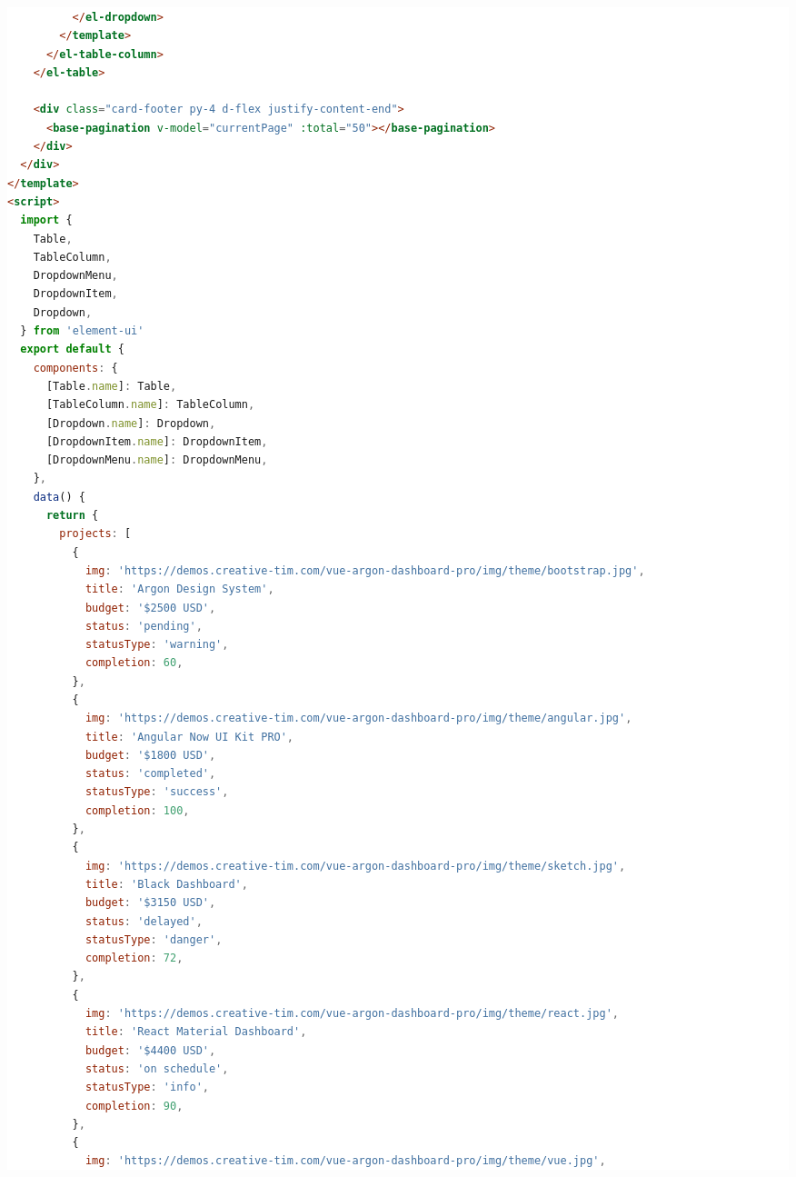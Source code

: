 ```html
          </el-dropdown>
        </template>
      </el-table-column>
    </el-table>

    <div class="card-footer py-4 d-flex justify-content-end">
      <base-pagination v-model="currentPage" :total="50"></base-pagination>
    </div>
  </div>
</template>
<script>
  import {
    Table,
    TableColumn,
    DropdownMenu,
    DropdownItem,
    Dropdown,
  } from 'element-ui'
  export default {
    components: {
      [Table.name]: Table,
      [TableColumn.name]: TableColumn,
      [Dropdown.name]: Dropdown,
      [DropdownItem.name]: DropdownItem,
      [DropdownMenu.name]: DropdownMenu,
    },
    data() {
      return {
        projects: [
          {
            img: 'https://demos.creative-tim.com/vue-argon-dashboard-pro/img/theme/bootstrap.jpg',
            title: 'Argon Design System',
            budget: '$2500 USD',
            status: 'pending',
            statusType: 'warning',
            completion: 60,
          },
          {
            img: 'https://demos.creative-tim.com/vue-argon-dashboard-pro/img/theme/angular.jpg',
            title: 'Angular Now UI Kit PRO',
            budget: '$1800 USD',
            status: 'completed',
            statusType: 'success',
            completion: 100,
          },
          {
            img: 'https://demos.creative-tim.com/vue-argon-dashboard-pro/img/theme/sketch.jpg',
            title: 'Black Dashboard',
            budget: '$3150 USD',
            status: 'delayed',
            statusType: 'danger',
            completion: 72,
          },
          {
            img: 'https://demos.creative-tim.com/vue-argon-dashboard-pro/img/theme/react.jpg',
            title: 'React Material Dashboard',
            budget: '$4400 USD',
            status: 'on schedule',
            statusType: 'info',
            completion: 90,
          },
          {
            img: 'https://demos.creative-tim.com/vue-argon-dashboard-pro/img/theme/vue.jpg',
```